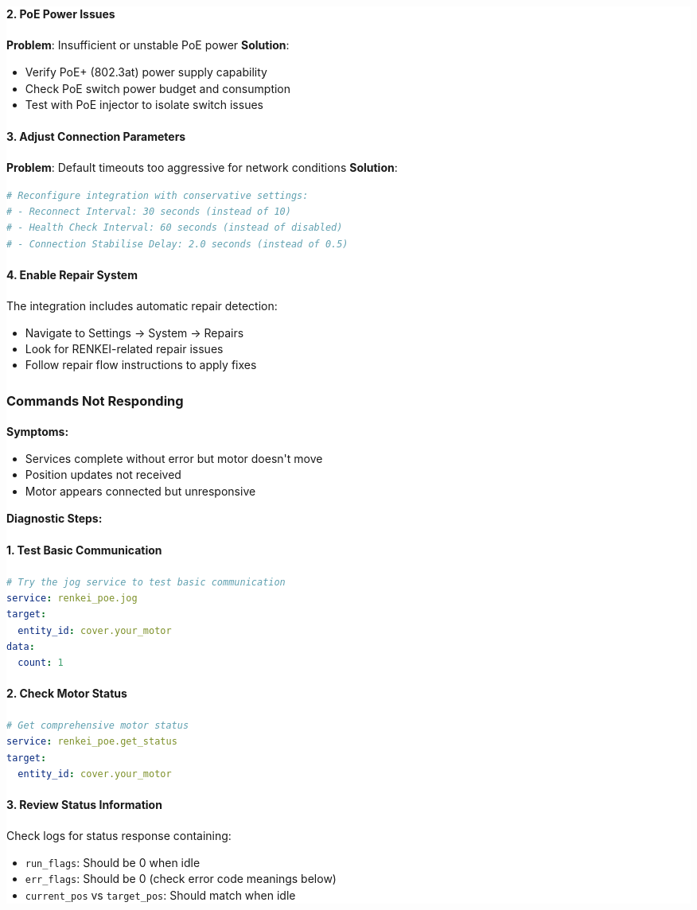 #### 2. PoE Power Issues  
**Problem**: Insufficient or unstable PoE power
**Solution**:
- Verify PoE+ (802.3at) power supply capability
- Check PoE switch power budget and consumption
- Test with PoE injector to isolate switch issues

#### 3. Adjust Connection Parameters
**Problem**: Default timeouts too aggressive for network conditions
**Solution**:
```yaml
# Reconfigure integration with conservative settings:
# - Reconnect Interval: 30 seconds (instead of 10)
# - Health Check Interval: 60 seconds (instead of disabled)  
# - Connection Stabilise Delay: 2.0 seconds (instead of 0.5)
```

#### 4. Enable Repair System
The integration includes automatic repair detection:
- Navigate to Settings → System → Repairs
- Look for RENKEI-related repair issues
- Follow repair flow instructions to apply fixes

### Commands Not Responding

**Symptoms:**
- Services complete without error but motor doesn't move
- Position updates not received
- Motor appears connected but unresponsive

**Diagnostic Steps:**

#### 1. Test Basic Communication
```yaml
# Try the jog service to test basic communication
service: renkei_poe.jog
target:
  entity_id: cover.your_motor
data:
  count: 1
```

#### 2. Check Motor Status
```yaml
# Get comprehensive motor status
service: renkei_poe.get_status
target:
  entity_id: cover.your_motor
```

#### 3. Review Status Information
Check logs for status response containing:
- `run_flags`: Should be 0 when idle
- `err_flags`: Should be 0 (check error code meanings below)
- `current_pos` vs `target_pos`: Should match when idle

